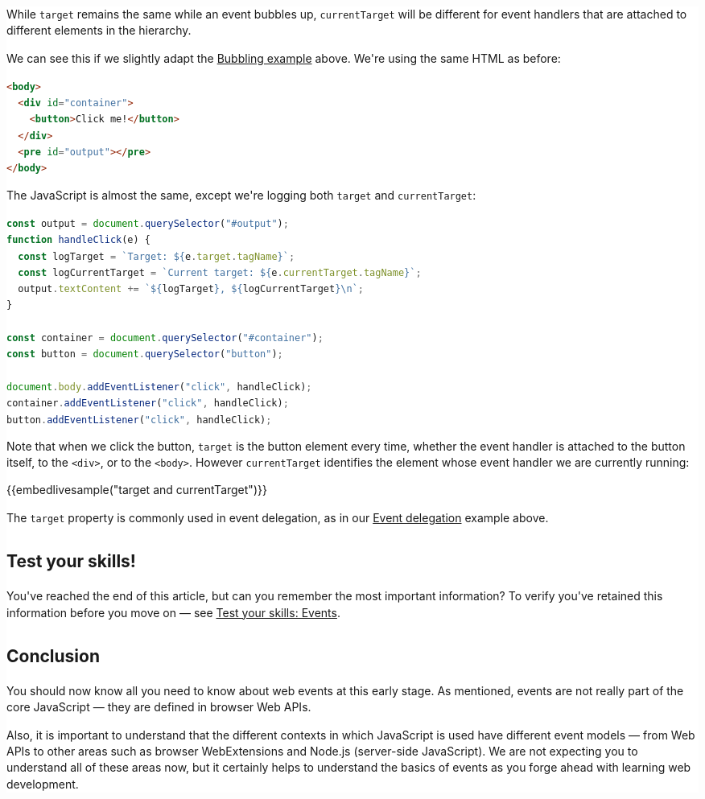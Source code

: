 While `target` remains the same while an event bubbles up, `currentTarget` will be different for event handlers that are attached to different elements in the hierarchy.

We can see this if we slightly adapt the [Bubbling example](#bubbling_example) above. We're using the same HTML as before:

```html
<body>
  <div id="container">
    <button>Click me!</button>
  </div>
  <pre id="output"></pre>
</body>
```

The JavaScript is almost the same, except we're logging both `target` and `currentTarget`:

```js
const output = document.querySelector("#output");
function handleClick(e) {
  const logTarget = `Target: ${e.target.tagName}`;
  const logCurrentTarget = `Current target: ${e.currentTarget.tagName}`;
  output.textContent += `${logTarget}, ${logCurrentTarget}\n`;
}

const container = document.querySelector("#container");
const button = document.querySelector("button");

document.body.addEventListener("click", handleClick);
container.addEventListener("click", handleClick);
button.addEventListener("click", handleClick);
```

Note that when we click the button, `target` is the button element every time, whether the event handler is attached to the button itself, to the `<div>`, or to the `<body>`. However `currentTarget` identifies the element whose event handler we are currently running:

{{embedlivesample("target and currentTarget")}}

The `target` property is commonly used in event delegation, as in our [Event delegation](#event_delegation) example above.

## Test your skills!

You've reached the end of this article, but can you remember the most important information? To verify you've retained this information before you move on — see [Test your skills: Events](/en-US/docs/Learn/JavaScript/Building_blocks/Test_your_skills:_Events).

## Conclusion

You should now know all you need to know about web events at this early stage.
As mentioned, events are not really part of the core JavaScript — they are defined in browser Web APIs.

Also, it is important to understand that the different contexts in which JavaScript is used have different event models — from Web APIs to other areas such as browser WebExtensions and Node.js (server-side JavaScript).
We are not expecting you to understand all of these areas now, but it certainly helps to understand the basics of events as you forge ahead with learning web development.
